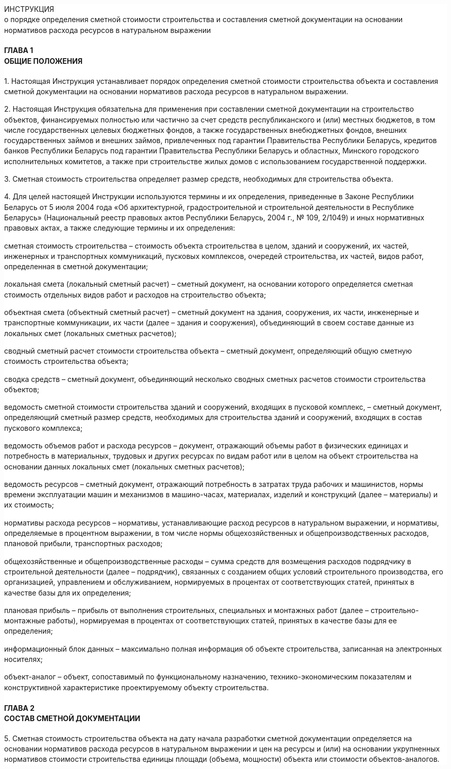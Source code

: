 </td>
</tr></table>
<p>ИНСТРУКЦИЯ<br>о порядке определения сметной стоимости строительства и составления сметной документации на основании нормативов расхода ресурсов в натуральном выражении</p>
<h4>ГЛАВА 1<br>ОБЩИЕ ПОЛОЖЕНИЯ</h4>
<p>1. Настоящая Инструкция устанавливает порядок определения сметной стоимости строительства объекта и составления сметной документации на основании нормативов расхода ресурсов в натуральном выражении.</p>
<p>2. Настоящая Инструкция обязательна для применения при составлении сметной документации на строительство объектов, финансируемых полностью или частично за счет средств республиканского и (или) местных бюджетов, в том числе государственных целевых бюджетных фондов, а также государственных внебюджетных фондов, внешних государственных займов и внешних займов, привлеченных под гарантии Правительства Республики Беларусь, кредитов банков Республики Беларусь под гарантии Правительства Республики Беларусь и областных, Минского городского исполнительных комитетов, а также при строительстве жилых домов с использованием государственной поддержки.</p>
<p>3. Сметная стоимость строительства определяет размер средств, необходимых для строительства объекта.</p>
<p>4. Для целей настоящей Инструкции используются термины и их определения, приведенные в Законе Республики Беларусь от 5 июля 2004 года «Об архитектурной, градостроительной и строительной деятельности в Республике Беларусь» (Национальный реестр правовых актов Республики Беларусь, 2004 г., № 109, 2/1049) и иных нормативных правовых актах, а также следующие термины и их определения:</p>
<p>сметная стоимость строительства – стоимость объекта строительства в целом, зданий и сооружений, их частей, инженерных и транспортных коммуникаций, пусковых комплексов, очередей строительства, их частей, видов работ, определенная в сметной документации;</p>
<p>локальная смета (локальный сметный расчет) – сметный документ, на основании которого определяется сметная стоимость отдельных видов работ и расходов на строительство объекта;</p>
<p>объектная смета (объектный сметный расчет) – сметный документ на здания, сооружения, их части, инженерные и транспортные коммуникации, их части (далее – здания и сооружения), объединяющий в своем составе данные из локальных смет (локальных сметных расчетов);</p>
<p>сводный сметный расчет стоимости строительства объекта – сметный документ, определяющий общую сметную стоимость строительства объекта;</p>
<p>сводка средств – сметный документ, объединяющий несколько сводных сметных расчетов стоимости строительства объектов;</p>
<p>ведомость сметной стоимости строительства зданий и сооружений, входящих в пусковой комплекс, – сметный документ, определяющий сметный размер средств, необходимых для строительства зданий и сооружений, входящих в состав пускового комплекса;</p>
<p>ведомость объемов работ и расхода ресурсов – документ, отражающий объемы работ в физических единицах и потребность в материальных, трудовых и других ресурсах по видам работ или в целом на объект строительства на основании данных локальных смет (локальных сметных расчетов);</p>
<p>ведомость ресурсов – сметный документ, отражающий потребность в затратах труда рабочих и машинистов, нормы времени эксплуатации машин и механизмов в машино-часах, материалах, изделий и конструкций (далее – материалы) и их стоимость;</p>
<p>нормативы расхода ресурсов – нормативы, устанавливающие расход ресурсов в натуральном выражении, и нормативы, определяемые в процентном выражении, в том числе нормы общехозяйственных и общепроизводственных расходов, плановой прибыли, транспортных расходов;</p>
<p>общехозяйственные и общепроизводственные расходы – сумма средств для возмещения расходов подрядчику в строительной деятельности (далее – подрядчик), связанных с созданием общих условий строительного производства, его организацией, управлением и обслуживанием, нормируемых в процентах от соответствующих статей, принятых в качестве базы для их определения;</p>
<p>плановая прибыль – прибыль от выполнения строительных, специальных и монтажных работ (далее – строительно-монтажные работы), нормируемая в процентах от соответствующих статей, принятых в качестве базы для ее определения;</p>
<p>информационный блок данных – максимально полная информация об объекте строительства, записанная на электронных носителях;</p>
<p>объект-аналог – объект, сопоставимый по функциональному назначению, технико-экономическим показателям и конструктивной характеристике проектируемому объекту строительства.</p>
<h4>ГЛАВА 2<br>СОСТАВ СМЕТНОЙ ДОКУМЕНТАЦИИ</h4>
<p>5. Сметная стоимость строительства объекта на дату начала разработки сметной документации определяется на основании нормативов расхода ресурсов в натуральном выражении и цен на ресурсы и (или) на основании укрупненных нормативов стоимости строительства единицы площади (объема, мощности) объекта или стоимости объектов-аналогов.</p>